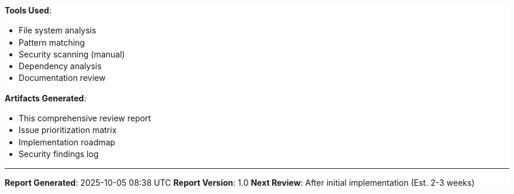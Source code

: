 **Tools Used**:
- File system analysis
- Pattern matching
- Security scanning (manual)
- Dependency analysis
- Documentation review

**Artifacts Generated**:
- This comprehensive review report
- Issue prioritization matrix
- Implementation roadmap
- Security findings log

---

**Report Generated**: 2025-10-05 08:38 UTC
**Report Version**: 1.0
**Next Review**: After initial implementation (Est. 2-3 weeks)
